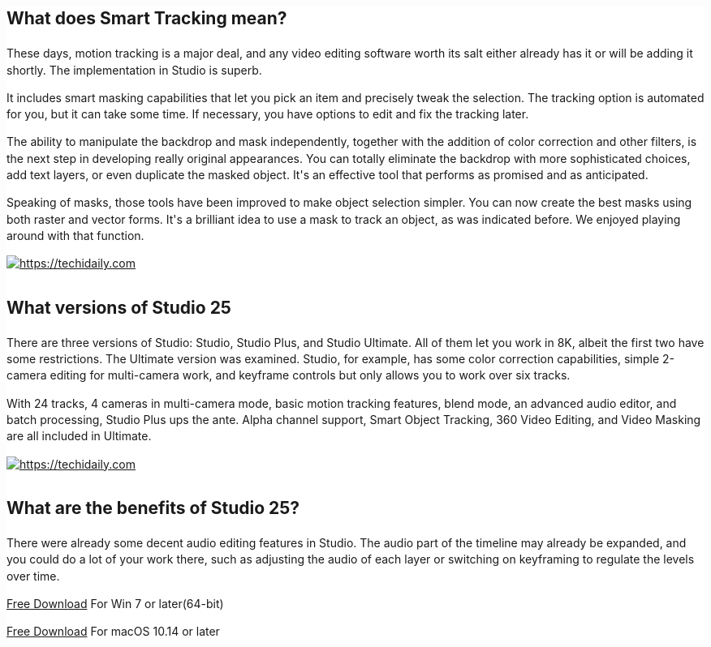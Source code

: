 ## What does Smart Tracking mean?

These days, motion tracking is a major deal, and any video editing software worth its salt either already has it or will be adding it shortly. The implementation in  Studio is superb.

It includes smart masking capabilities that let you pick an item and precisely tweak the selection. The tracking option is automated for you, but it can take some time. If necessary, you have options to edit and fix the tracking later.

The ability to manipulate the backdrop and mask independently, together with the addition of color correction and other filters, is the next step in developing really original appearances. You can totally eliminate the backdrop with more sophisticated choices, add text layers, or even duplicate the masked object. It's an effective tool that performs as promised and as anticipated.

Speaking of masks, those tools have been improved to make object selection simpler. You can now create the best masks using both raster and vector forms. It's a brilliant idea to use a mask to track an object, as was indicated before. We enjoyed playing around with that function.


<a href="https://smilemakers.pxf.io/c/5597632/2123901/26106" target="_top" id="2123901">
  <img src="//a.impactradius-go.com/display-ad/26106-2123901" border="0" alt="https://techidaily.com" width="728" height="90"/>
</a>
<img height="0" width="0" src="https://smilemakers.pxf.io/i/5597632/2123901/26106" style="position:absolute;visibility:hidden;" border="0" />

## What versions of  Studio 25

There are three versions of  Studio: Studio, Studio Plus, and Studio Ultimate. All of them let you work in 8K, albeit the first two have some restrictions. The Ultimate version was examined. Studio, for example, has some color correction capabilities, simple 2-camera editing for multi-camera work, and keyframe controls but only allows you to work over six tracks.

With 24 tracks, 4 cameras in multi-camera mode, basic motion tracking features, blend mode, an advanced audio editor, and batch processing, Studio Plus ups the ante. Alpha channel support, Smart Object Tracking, 360 Video Editing, and Video Masking are all included in Ultimate.


<a href="https://appsumo.8odi.net/c/5597632/2123726/7443" target="_top" id="2123726">
  <img src="//a.impactradius-go.com/display-ad/7443-2123726" border="0" alt="https://techidaily.com" width="600" height="90"/>
</a>
<img height="0" width="0" src="https://appsumo.8odi.net/i/5597632/2123726/7443" style="position:absolute;visibility:hidden;" border="0" />

## What are the benefits of  Studio 25?

There were already some decent audio editing features in  Studio. The audio part of the timeline may already be expanded, and you could do a lot of your work there, such as adjusting the audio of each layer or switching on keyframing to regulate the levels over time.

[Free Download](https://tools.techidaily.com/wondershare/filmora/download/) For Win 7 or later(64-bit)

[Free Download](https://tools.techidaily.com/wondershare/filmora/download/) For macOS 10.14 or later
